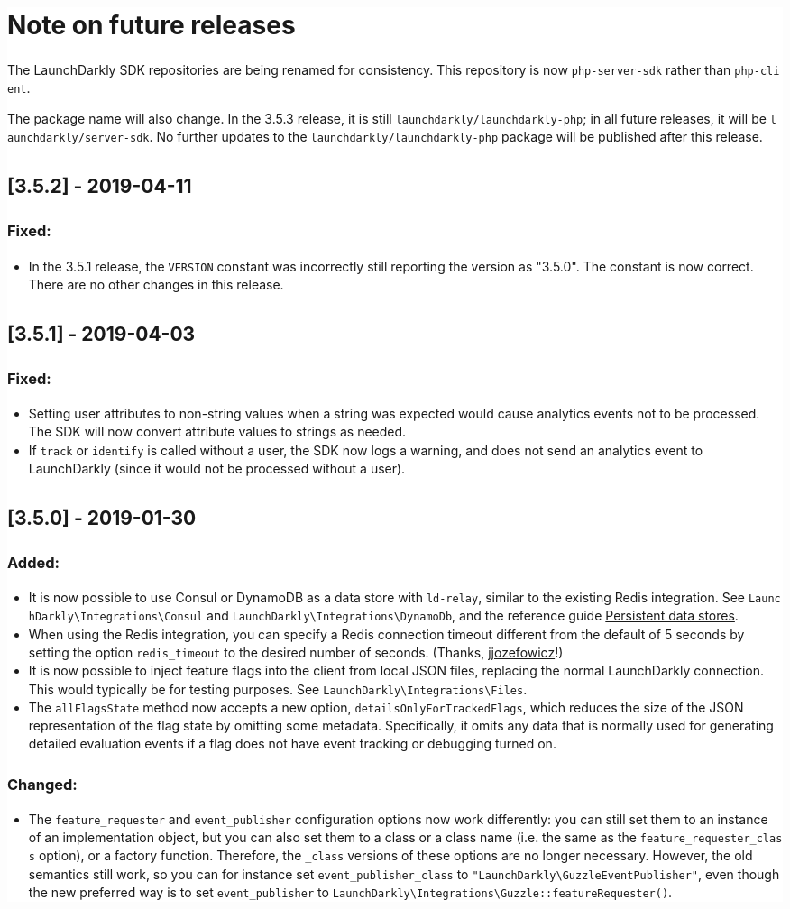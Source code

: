 # Note on future releases

The LaunchDarkly SDK repositories are being renamed for consistency. This repository is now `php-server-sdk` rather than `php-client`.

The package name will also change. In the 3.5.3 release, it is still `launchdarkly/launchdarkly-php`; in all future releases, it will be `launchdarkly/server-sdk`. No further updates to the `launchdarkly/launchdarkly-php` package will be published after this release.

## [3.5.2] - 2019-04-11
### Fixed:
- In the 3.5.1 release, the `VERSION` constant was incorrectly still reporting the version as "3.5.0". The constant is now correct. There are no other changes in this release.


## [3.5.1] - 2019-04-03
### Fixed:
- Setting user attributes to non-string values when a string was expected would cause analytics events not to be processed. The SDK will now convert attribute values to strings as needed.
- If `track` or `identify` is called without a user, the SDK now logs a warning, and does not send an analytics event to LaunchDarkly (since it would not be processed without a user).

## [3.5.0] - 2019-01-30
### Added:
- It is now possible to use Consul or DynamoDB as a data store with `ld-relay`, similar to the existing Redis integration. See `LaunchDarkly\Integrations\Consul` and `LaunchDarkly\Integrations\DynamoDb`, and the reference guide [Persistent data stores](https://docs.launchdarkly.com/sdk/concepts/data-stores).
- When using the Redis integration, you can specify a Redis connection timeout different from the default of 5 seconds by setting the option `redis_timeout` to the desired number of seconds. (Thanks, [jjozefowicz](https://github.com/launchdarkly/php-client/pull/113)!)
- It is now possible to inject feature flags into the client from local JSON files, replacing the normal LaunchDarkly connection. This would typically be for testing purposes. See `LaunchDarkly\Integrations\Files`.
- The `allFlagsState` method now accepts a new option, `detailsOnlyForTrackedFlags`, which reduces the size of the JSON representation of the flag state by omitting some metadata. Specifically, it omits any data that is normally used for generating detailed evaluation events if a flag does not have event tracking or debugging turned on.

### Changed:
- The `feature_requester` and `event_publisher` configuration options now work differently: you can still set them to an instance of an implementation object, but you can also set them to a class or a class name (i.e. the same as the `feature_requester_class` option), or a factory function. Therefore, the `_class` versions of these options are no longer necessary. However, the old semantics still work, so you can for instance set `event_publisher_class` to `"LaunchDarkly\GuzzleEventPublisher"`, even though the new preferred way is to set `event_publisher` to `LaunchDarkly\Integrations\Guzzle::featureRequester()`.
